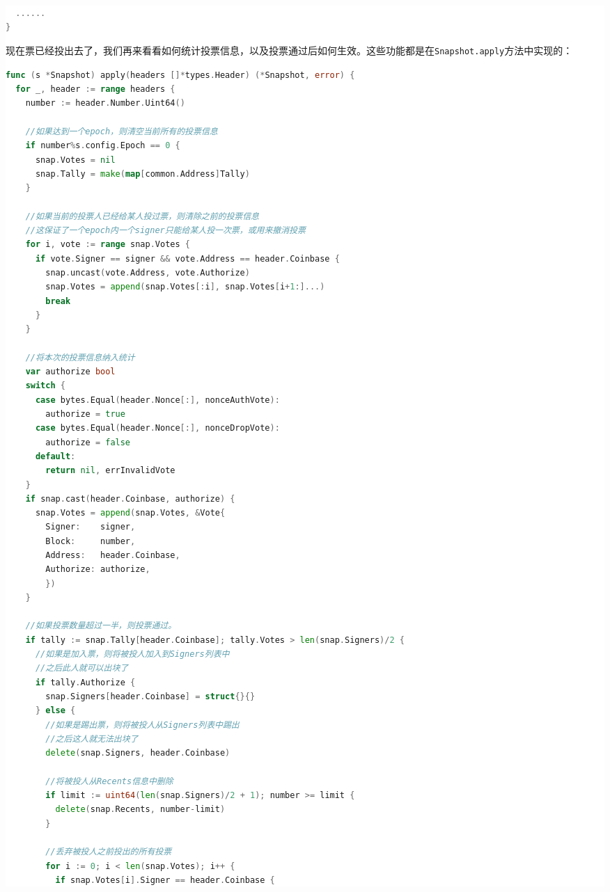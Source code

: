 ```go
  ......
}
```

现在票已经投出去了，我们再来看看如何统计投票信息，以及投票通过后如何生效。这些功能都是在`Snapshot.apply`方法中实现的：
```go
func (s *Snapshot) apply(headers []*types.Header) (*Snapshot, error) {
  for _, header := range headers {
    number := header.Number.Uint64()

    //如果达到一个epoch，则清空当前所有的投票信息
    if number%s.config.Epoch == 0 {
      snap.Votes = nil
      snap.Tally = make(map[common.Address]Tally)
    }

    //如果当前的投票人已经给某人投过票，则清除之前的投票信息
    //这保证了一个epoch内一个signer只能给某人投一次票，或用来撤消投票
    for i, vote := range snap.Votes {
      if vote.Signer == signer && vote.Address == header.Coinbase {
        snap.uncast(vote.Address, vote.Authorize)
        snap.Votes = append(snap.Votes[:i], snap.Votes[i+1:]...)
        break
      }
    }

    //将本次的投票信息纳入统计
    var authorize bool
    switch {
      case bytes.Equal(header.Nonce[:], nonceAuthVote):
        authorize = true
      case bytes.Equal(header.Nonce[:], nonceDropVote):
        authorize = false
      default:
        return nil, errInvalidVote
    }
    if snap.cast(header.Coinbase, authorize) {
      snap.Votes = append(snap.Votes, &Vote{
        Signer:    signer,
        Block:     number,
        Address:   header.Coinbase,
        Authorize: authorize,
        })
    }

    //如果投票数量超过一半，则投票通过。
    if tally := snap.Tally[header.Coinbase]; tally.Votes > len(snap.Signers)/2 {
      //如果是加入票，则将被投人加入到Signers列表中
      //之后此人就可以出块了
      if tally.Authorize {
        snap.Signers[header.Coinbase] = struct{}{}
      } else {
        //如果是踢出票，则将被投人从Signers列表中踢出
        //之后这人就无法出块了
        delete(snap.Signers, header.Coinbase)

        //将被投人从Recents信息中删除
        if limit := uint64(len(snap.Signers)/2 + 1); number >= limit {
          delete(snap.Recents, number-limit)
        }

        //丢弃被投人之前投出的所有投票
        for i := 0; i < len(snap.Votes); i++ {
          if snap.Votes[i].Signer == header.Coinbase {
```